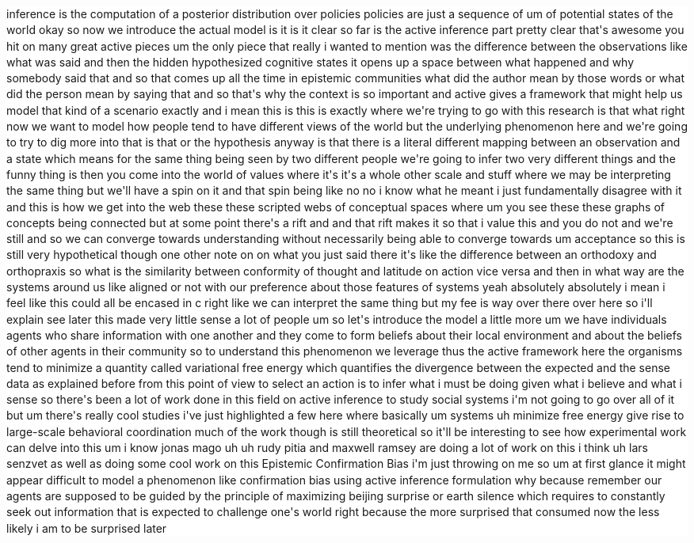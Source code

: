 inference is the computation of a posterior distribution over policies policies are
just a sequence of um of potential states of the world
okay so now we introduce the actual model
is it is it clear so far is the active inference part pretty clear that's awesome you
hit on many great active pieces um
the only piece that really i wanted to mention was the difference
between the observations like what was said and then the hidden hypothesized cognitive states
it opens up a space between what happened and why somebody
said that and so that comes up all the time in epistemic communities what did the
author mean by those words or what did the person mean by saying that and so that's why the context is so important
and active gives a framework that might help us model that kind of a scenario exactly and i mean this is this is
exactly where we're trying to go with this research is that what right now we want to model how
people tend to have different views of the world but the underlying phenomenon here and we're
going to try to dig more into that is that or the hypothesis anyway is that there
is a literal different mapping between an observation and a state which means for the same
thing being seen by two different people we're going to infer two very different
things and the funny thing is
then you come into the world of values where it's it's a whole other
scale and stuff where we may be interpreting the same thing
but we'll have a spin on it and that spin being like no no i know what he meant i just
fundamentally disagree with it and this is how we get into the web these these scripted webs of conceptual spaces where
um you see these these graphs of concepts being connected but at some point there's a rift
and and that rift makes it so that i value this and you do not and we're still and so we can converge towards
understanding without necessarily being able to converge towards um acceptance
so this is still very hypothetical though
one other note on on what you just said there it's like the difference between an orthodoxy and orthopraxis
so what is the similarity between conformity of thought and
latitude on action vice versa and then in what way are the
systems around us like aligned or not with our preference about those features of systems
yeah absolutely absolutely i mean i feel like this could all be encased in c
right like we can interpret the same thing but my fee is way over
there over here so i'll explain see later
this made very little sense a lot of people um so let's introduce the model a little
more um we have individuals agents who share
information with one another and they come to form beliefs about their local environment and about the beliefs of
other agents in their community so to understand this phenomenon we leverage thus the active framework
here the organisms tend to minimize a quantity called variational free energy which quantifies the
divergence between the expected and the sense data as explained before
from this point of view to select an action is to infer what i must be doing given what i believe and what i sense
so there's been a lot of work done in this field on active inference to study social systems i'm not going to go over
all of it but um there's really cool studies i've just highlighted a few here
where basically um systems uh minimize free energy give
rise to large-scale behavioral coordination much of the work though is still theoretical so it'll be interesting to
see how experimental work can delve into this um i know jonas mago uh uh rudy pitia and maxwell ramsey are
doing a lot of work on this i think uh lars senzvet as well as doing some cool work on this
Epistemic Confirmation Bias
i'm just throwing on me so um at first glance it might appear
difficult to model a phenomenon like confirmation bias using active inference formulation why
because remember our agents are supposed to be guided by the principle of maximizing
beijing surprise or earth silence which requires to constantly seek out information that is expected to
challenge one's world right because the more surprised that consumed now the less likely i am to be surprised later